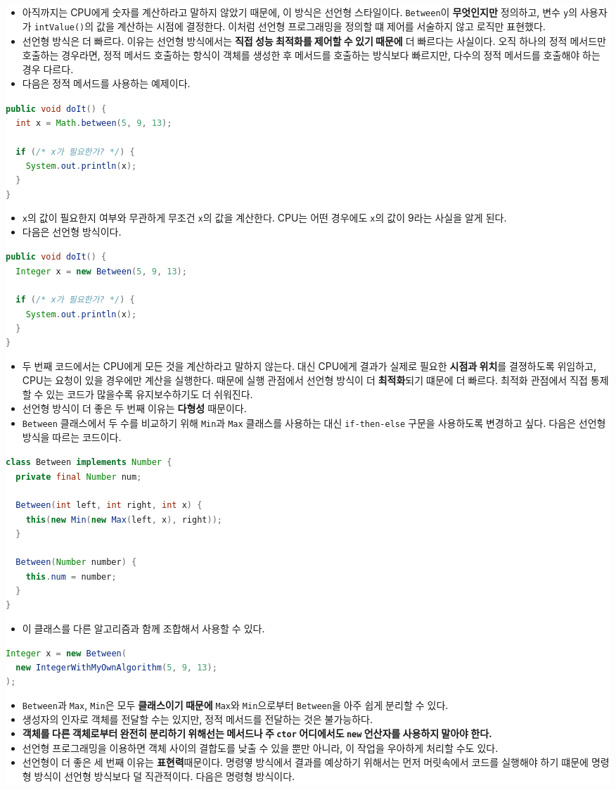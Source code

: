 - 아직까지는 CPU에게 숫자를 계산하라고 말하지 않았기 때문에, 이 방식은 선언형 스타일이다. `Between`이 **무엇인지만** 정의하고, 변수 `y`의 사용자가 `intValue()`의 값을 계산하는 시점에 결정한다. 이처럼 선언형 프로그래밍을 정의할 떄 제어를 서술하지 않고 로직만 표현했다.
- 선언형 방식은 더 빠르다. 이유는 선언형 방식에서는 **직접 성능 최적화를 제어할 수 있기 때문에** 더 빠르다는 사실이다. 오직 하나의 정적 메서드만 호출하는 경우라면, 정적 메서드 호출하는 항식이 객체를 생성한 후 메서드를 호출하는 방식보다 빠르지만, 다수의 정적 메서드를 호출해야 하는 경우 다르다.
- 다음은 정적 메서드를 사용하는 예제이다.

```java
public void doIt() {
  int x = Math.between(5, 9, 13);

  if (/* x가 필요한가? */) {
    System.out.println(x);
  }
}
```

- `x`의 값이 필요한지 여부와 무관하게 무조건 `x`의 값을 계산한다. CPU는 어떤 경우에도 `x`의 값이 9라는 사실을 알게 된다.
- 다음은 선언형 방식이다.

```java
public void doIt() {
  Integer x = new Between(5, 9, 13);

  if (/* x가 필요한가? */) {
    System.out.println(x);
  }
}
```

- 두 번째 코드에서는 CPU에게 모든 것을 계산하라고 말하지 않는다. 대신 CPU에게 결과가 실제로 필요한 **시점과 위치**를 결졍하도록 위임하고, CPU는 요청이 있을 경우에만 계산을 실행한다. 때문에 실행 관점에서 선언형 방식이 더 **최적화**되기 떄문에 더 빠르다. 최적화 관점에서 직접 통제할 수 있는 코드가 많을수록 유지보수하기도 더 쉬워진다.
- 선언형 방식이 더 좋은 두 번째 이유는 **다형성** 때문이다.
- `Between` 클래스에서 두 수를 비교하기 위해 `Min`과 `Max` 클래스를 사용하는 대신 `if-then-else` 구문을 사용하도록 변경하고 싶다. 다음은 선언형 방식을 따르는 코드이다.

```java
class Between implements Number {
  private final Number num;

  Between(int left, int right, int x) {
    this(new Min(new Max(left, x), right));
  }

  Between(Number number) {
    this.num = number;
  }
}
```
- 이 클래스를 다른 알고리즘과 함께 조합해서 사용할 수 있다.

```java
Integer x = new Between(
  new IntegerWithMyOwnAlgorithm(5, 9, 13);
);
```
- `Between`과 `Max`, `Min`은 모두 **클래스이기 때문에** `Max`와 `Min`으로부터 `Between`을 아주 쉽게 분리할 수 있다.
- 생성자의 인자로 객체를 전달할 수는 있지만, 정적 메서드를 전달하는 것은 불가능하다.
- **객체를 다른 객체로부터 완전히 분리하기 위해선는 메서드나 주 `ctor` 어디에서도 `new` 언산자를 사용하지 말아야 한다.**
- 선언형 프로그래밍을 이용하면 객체 사이의 결합도를 낮출 수 있을 뿐만 아니라, 이 작업을 우아하게 처리할 수도 있다.
- 선언형이 더 좋은 세 번째 이유는 **표현력**때문이다. 명령옇 방식에서 결과를 예상하기 위해서는 먼저 머릿속에서 코드를 실행해야 하기 떄문에 명령형 방식이 선언형 방식보다 덜 직관적이다. 다음은 명령형 방식이다.
